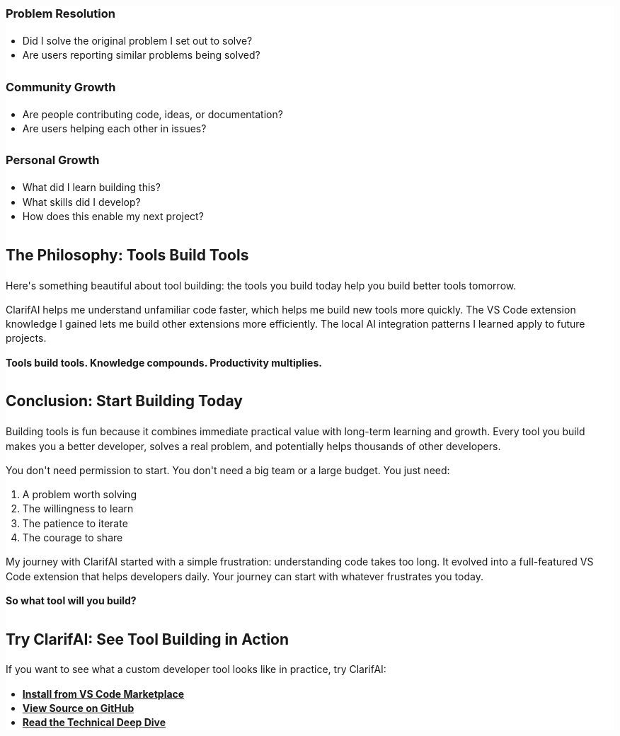 ### Problem Resolution

- Did I solve the original problem I set out to solve?
- Are users reporting similar problems being solved?

### Community Growth

- Are people contributing code, ideas, or documentation?
- Are users helping each other in issues?

### Personal Growth

- What did I learn building this?
- What skills did I develop?
- How does this enable my next project?

## The Philosophy: Tools Build Tools

Here's something beautiful about tool building: the tools you build today help you build better tools tomorrow.

ClarifAI helps me understand unfamiliar code faster, which helps me build new tools more quickly. The VS Code extension knowledge I gained lets me build other extensions more efficiently. The local AI integration patterns I learned apply to future projects.

**Tools build tools. Knowledge compounds. Productivity multiplies.**

## Conclusion: Start Building Today

Building tools is fun because it combines immediate practical value with long-term learning and growth. Every tool you build makes you a better developer, solves a real problem, and potentially helps thousands of other developers.

You don't need permission to start. You don't need a big team or a large budget. You just need:

1. A problem worth solving
2. The willingness to learn
3. The patience to iterate
4. The courage to share

My journey with ClarifAI started with a simple frustration: understanding code takes too long. It evolved into a full-featured VS Code extension that helps developers daily. Your journey can start with whatever frustrates you today.

**So what tool will you build?**

## Try ClarifAI: See Tool Building in Action

If you want to see what a custom developer tool looks like in practice, try ClarifAI:

- **[Install from VS Code Marketplace](https://marketplace.visualstudio.com/items?itemName=AbdulkaderSafi.clarif-ai)**
- **[View Source on GitHub](https://github.com/Abdulkader-Safi/VS-Code-code-suggest-and-explaining-extension)**
- **[Read the Technical Deep Dive](https://abdulkadersafi.com/blog/clarifai-free-ai-powered-code-analysis-for-visual-studio-code)**

